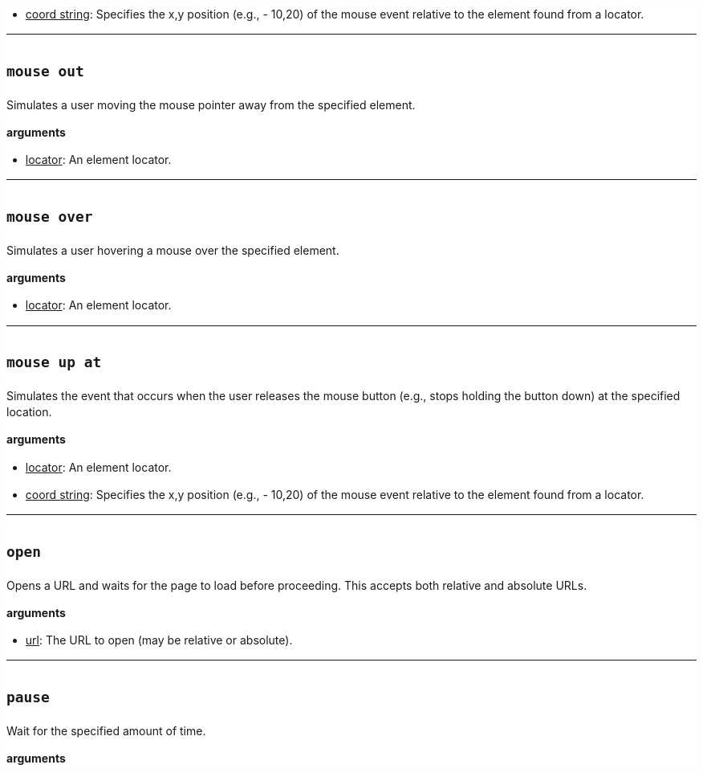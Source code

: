 - [coord string](arguments.md#coordstring): Specifies the x,y position (e.g., - 10,20) of the mouse event 
    relative to the element found from a locator.

<hr>

## `mouse out`

Simulates a user moving the mouse pointer away from the specified element.

<strong>arguments</strong>

- [locator](arguments.md#locator): An element locator.

<hr>

## `mouse over`

Simulates a user hovering a mouse over the specified element.

<strong>arguments</strong>

- [locator](arguments.md#locator): An element locator.

<hr>

## `mouse up at`

Simulates the event that occurs when the user releases the mouse button (e.g., stops holding the button down) at the specified location.

<strong>arguments</strong>

- [locator](arguments.md#locator): An element locator.

- [coord string](arguments.md#coordstring): Specifies the x,y position (e.g., - 10,20) of the mouse event 
    relative to the element found from a locator.

<hr>

## `open`

Opens a URL and waits for the page to load before proceeding. This accepts both relative and absolute URLs.

<strong>arguments</strong>

- [url](arguments.md#url): The URL to open (may be relative or absolute).

<hr>

## `pause`

Wait for the specified amount of time.

<strong>arguments</strong>
